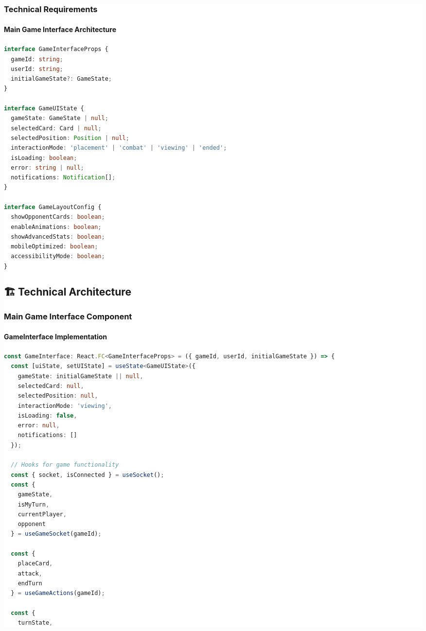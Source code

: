 ### Technical Requirements

#### Main Game Interface Architecture
```typescript
interface GameInterfaceProps {
  gameId: string;
  userId: string;
  initialGameState?: GameState;
}

interface GameUIState {
  gameState: GameState | null;
  selectedCard: Card | null;
  selectedPosition: Position | null;
  interactionMode: 'placement' | 'combat' | 'viewing' | 'ended';
  isLoading: boolean;
  error: string | null;
  notifications: Notification[];
}

interface GameLayoutConfig {
  showOpponentCards: boolean;
  enableAnimations: boolean;
  showAdvancedStats: boolean;
  mobileOptimized: boolean;
  accessibilityMode: boolean;
}
```

## 🏗️ Technical Architecture

### Main Game Interface Component

#### GameInterface Implementation
```typescript
const GameInterface: React.FC<GameInterfaceProps> = ({ gameId, userId, initialGameState }) => {
  const [uiState, setUIState] = useState<GameUIState>({
    gameState: initialGameState || null,
    selectedCard: null,
    selectedPosition: null,
    interactionMode: 'viewing',
    isLoading: false,
    error: null,
    notifications: []
  });

  // Hooks for game functionality
  const { socket, isConnected } = useSocket();
  const {
    gameState,
    isMyTurn,
    currentPlayer,
    opponent
  } = useGameSocket(gameId);

  const {
    placeCard,
    attack,
    endTurn
  } = useGameActions(gameId);

  const {
    turnState,
```